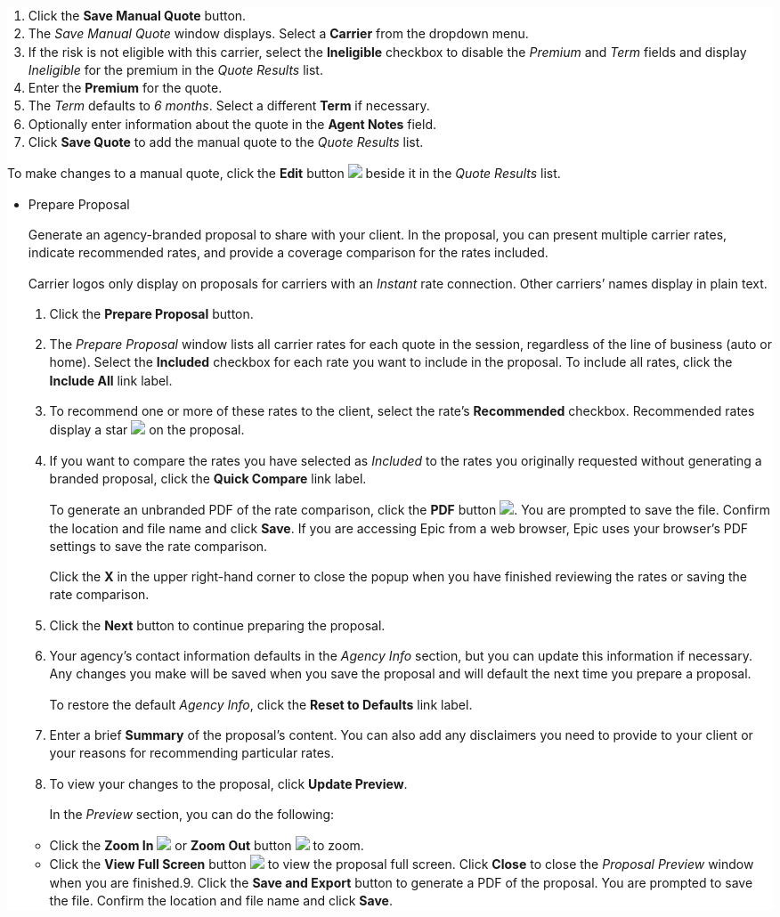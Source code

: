   1. Click the **Save Manual Quote** button.
  2. The *Save Manual Quote* window displays. Select a **Carrier** from the dropdown menu.
  3. If the risk is not eligible with this carrier, select the **Ineligible** checkbox to disable the *Premium* and *Term* fields and display *Ineligible* for the premium in the *Quote Results* list.
  4. Enter the **Premium** for the quote.
  5. The *Term* defaults to *6 months*. Select a different **Term** if necessary.
  6. Optionally enter information about the quote in the **Agent Notes** field.
  7. Click **Save Quote** to add the manual quote to the *Quote Results* list.

  To make changes to a manual quote, click the **Edit** button
  ![](output/images/aHR0cHM6_Quote_Edit.png) beside it in the *Quote Results*
  list.
* Prepare Proposal

  Generate an agency-branded proposal to share with your client. In the proposal,
  you can present multiple carrier rates, indicate recommended rates, and provide
  a coverage comparison for the rates included.

  Carrier logos only display on proposals for carriers with an *Instant* rate
  connection. Other carriers’ names display in plain text.

  1. Click the **Prepare Proposal** button.
  2. The *Prepare Proposal* window lists all carrier rates for each quote in the session, regardless of the line of business (auto or home). Select the **Included** checkbox for each rate you want to include in the proposal. To include all rates, click the **Include All** link label.
  3. To recommend one or more of these rates to the client, select the rate’s **Recommended** checkbox. Recommended rates display a star ![](output/images/aHR0cHM6_Quotes_star.png) on the proposal.
  4. If you want to compare the rates you have selected as *Included* to the rates you originally requested without generating a branded proposal, click the **Quick Compare** link label.  
        
      To generate an unbranded PDF of the rate comparison, click the **PDF** button ![](output/images/aHR0cHM6_Quotes_PDF.png). You are prompted to save the file. Confirm the location and file name and click **Save**. If you are accessing Epic from a web browser, Epic uses your browser’s PDF settings to save the rate comparison.  
        
      Click the **X** in the upper right-hand corner to close the popup when you have finished reviewing the rates or saving the rate comparison.
  5. Click the **Next** button to continue preparing the proposal.
  6. Your agency’s contact information defaults in the *Agency Info* section, but you can update this information if necessary. Any changes you make will be saved when you save the proposal and will default the next time you prepare a proposal.  
        
      To restore the default *Agency Info*, click the **Reset to Defaults** link label.
  7. Enter a brief **Summary** of the proposal’s content. You can also add any disclaimers you need to provide to your client or your reasons for recommending particular rates.
  8. To view your changes to the proposal, click **Update Preview**.  
        
      In the *Preview* section, you can do the following:
  + Click the **Zoom In** ![](output/images/aHR0cHM6_Quotes_plus.png) or **Zoom Out** button ![](output/images/aHR0cHM6_Quotes_minus.png) to zoom.
  + Click the **View Full Screen** button ![](output/images/aHR0cHM6_Quotes_expand.png) to view the proposal full screen. Click **Close** to close the *Proposal Preview* window when you are finished.9. Click the **Save and Export** button to generate a PDF of the proposal. You are prompted to save the file. Confirm the location and file name and click **Save**.  
        